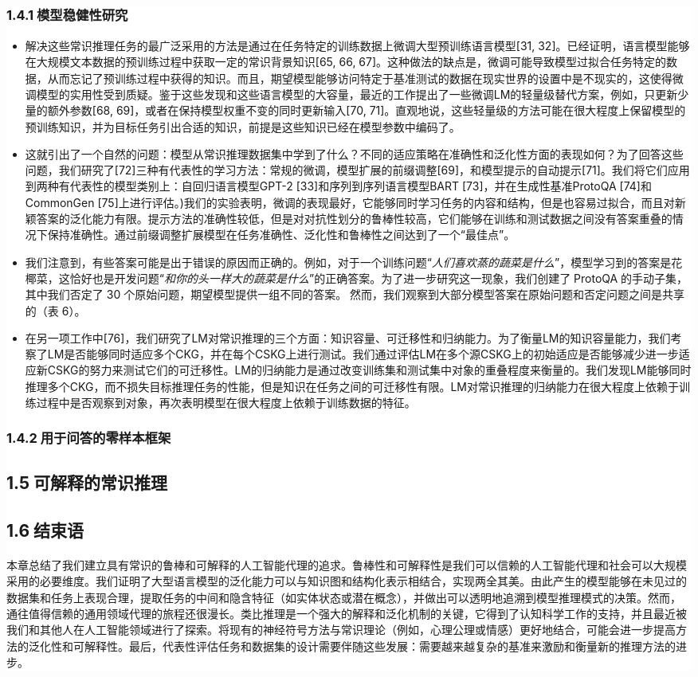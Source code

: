 ### 1.4.1  模型稳健性研究

- 解决这些常识推理任务的最广泛采用的方法是通过在任务特定的训练数据上微调大型预训练语言模型[31, 32]。已经证明，语言模型能够在大规模文本数据的预训练过程中获取一定的常识背景知识[65, 66, 67]。这种做法的缺点是，微调可能导致模型过拟合任务特定的数据，从而忘记了预训练过程中获得的知识。而且，期望模型能够访问特定于基准测试的数据在现实世界的设置中是不现实的，这使得微调模型的实用性受到质疑。鉴于这些发现和这些语言模型的大容量，最近的工作提出了一些微调LM的轻量级替代方案，例如，只更新少量的额外参数[68, 69]，或者在保持模型权重不变的同时更新输入[70, 71]。直观地说，这些轻量级的方法可能在很大程度上保留模型的预训练知识，并为目标任务引出合适的知识，前提是这些知识已经在模型参数中编码了。

- 这就引出了一个自然的问题：模型从常识推理数据集中学到了什么？不同的适应策略在准确性和泛化性方面的表现如何？为了回答这些问题，我们研究了[72]三种有代表性的学习方法：常规的微调，模型扩展的前缀调整[69]，和模型提示的自动提示[71]。我们将它们应用到两种有代表性的模型类别上：自回归语言模型GPT-2 [33]和序列到序列语言模型BART [73]，并在生成性基准ProtoQA [74]和CommonGen [75]上进行评估。)我们的实验表明，微调的表现最好，它能够同时学习任务的内容和结构，但是也容易过拟合，而且对新颖答案的泛化能力有限。提示方法的准确性较低，但是对对抗性划分的鲁棒性较高，它们能够在训练和测试数据之间没有答案重叠的情况下保持准确性。通过前缀调整扩展模型在任务准确性、泛化性和鲁棒性之间达到了一个“最佳点”。

- 我们注意到，有些答案可能是出于错误的原因而正确的。例如，对于一个训练问题“*人们喜欢蒸的蔬菜是什么*”，模型学习到的答案是花椰菜，这恰好也是开发问题“*和你的头一样大的蔬菜是什么*”的正确答案。为了进一步研究这一现象，我们创建了 ProtoQA 的手动子集，其中我们否定了 30 个原始问题，期望模型提供一组不同的答案。 然而，我们观察到大部分模型答案在原始问题和否定问题之间是共享的（表 6）。

- 在另一项工作中[76]，我们研究了LM对常识推理的三个方面：知识容量、可迁移性和归纳能力。为了衡量LM的知识容量能力，我们考察了LM是否能够同时适应多个CKG，并在每个CSKG上进行测试。我们通过评估LM在多个源CSKG上的初始适应是否能够减少进一步适应新CSKG的努力来测试它们的可迁移性。LM的归纳能力是通过改变训练集和测试集中对象的重叠程度来衡量的。我们发现LM能够同时推理多个CKG，而不损失目标推理任务的性能，但是知识在任务之间的可迁移性有限。LM对常识推理的归纳能力在很大程度上依赖于训练过程中是否观察到对象，再次表明模型在很大程度上依赖于训练数据的特征。

### 1.4.2  用于问答的零样本框架

## 1.5  可解释的常识推理

## 1.6  结束语

本章总结了我们建立具有常识的鲁棒和可解释的人工智能代理的追求。鲁棒性和可解释性是我们可以信赖的人工智能代理和社会可以大规模采用的必要维度。我们证明了大型语言模型的泛化能力可以与知识图和结构化表示相结合，实现两全其美。由此产生的模型能够在未见过的数据集和任务上表现合理，提取任务的中间和隐含特征（如实体状态或潜在概念），并做出可以透明地追溯到模型推理模式的决策。然而，通往值得信赖的通用领域代理的旅程还很漫长。类比推理是一个强大的解释和泛化机制的关键，它得到了认知科学工作的支持，并且最近被我们和其他人在人工智能领域进行了探索。将现有的神经符号方法与常识理论（例如，心理公理或情感）更好地结合，可能会进一步提高方法的泛化性和可解释性。最后，代表性评估任务和数据集的设计需要伴随这些发展：需要越来越复杂的基准来激励和衡量新的推理方法的进步。